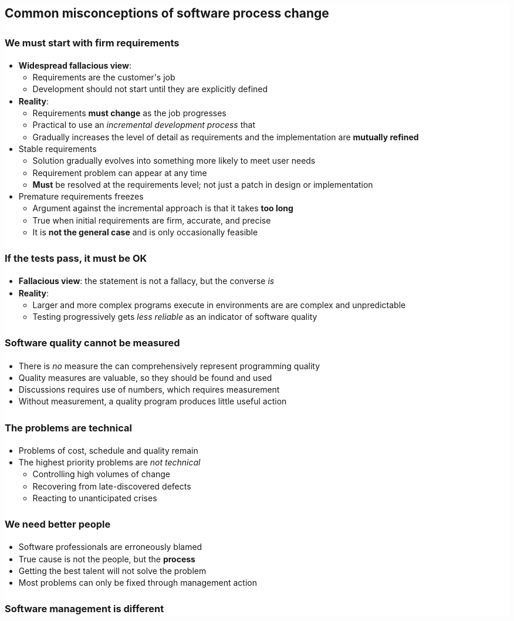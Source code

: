 ## Common misconceptions of software process change

### We must start with firm requirements

- **Widespread fallacious view**: 
  - Requirements are the customer's job
  - Development should not start until they are explicitly defined
- **Reality**:
  - Requirements **must change** as the job progresses
  - Practical to use an *incremental development process* that
  - Gradually increases the level of detail as requirements and the implementation are **mutually refined**
- Stable requirements
  - Solution gradually evolves into something more likely to meet user needs
  - Requirement problem can appear at any time
  - **Must** be resolved at the requirements level; not just a patch in design or implementation
- Premature requirements freezes
  - Argument against the incremental approach is that it takes **too long**
  - True when initial requirements are firm, accurate, and precise
  - It is **not the general case** and is only occasionally feasible

### If the tests pass, it must be OK

- **Fallacious view**: the statement is not a fallacy, but the converse *is*
- **Reality**:
  - Larger and more complex programs execute in environments are are complex and unpredictable
  - Testing progressively gets *less reliable* as an indicator of software quality

### Software quality cannot be measured

- There is *no* measure the can comprehensively represent programming quality
- Quality measures are valuable, so they should be found and used
- Discussions requires use of numbers, which requires measurement
- Without measurement, a quality program produces little useful action

### The problems are technical

- Problems of cost, schedule and quality remain
- The highest priority problems are *not technical*
  - Controlling high volumes of change
  - Recovering from late-discovered defects
  - Reacting to unanticipated crises

### We need better people

- Software professionals are erroneously blamed
- True cause is not the people, but the **process**
- Getting the best talent will not solve the problem
- Most problems can only be fixed through management action

### Software management is different
